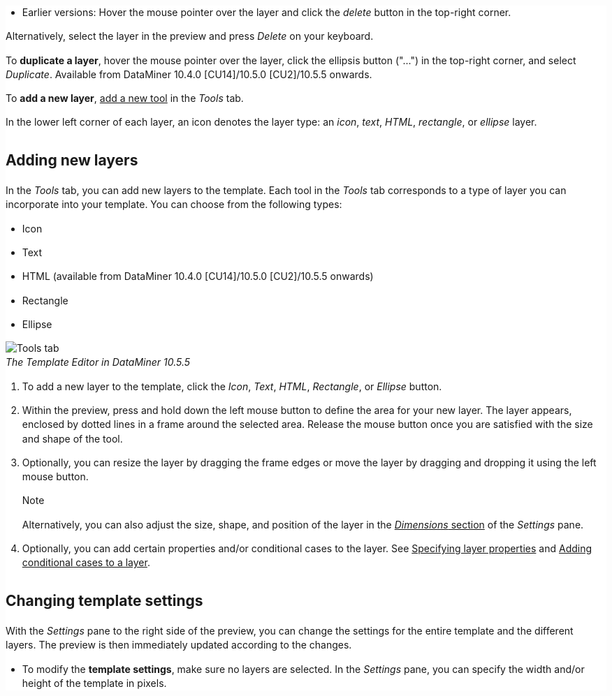 - Earlier versions: Hover the mouse pointer over the layer and click the *delete* button in the top-right corner.

Alternatively, select the layer in the preview and press *Delete* on your keyboard.

To **duplicate a layer**, hover the mouse pointer over the layer, click the ellipsis button ("...") in the top-right corner, and select *Duplicate*. Available from DataMiner 10.4.0 [CU14]/10.5.0 [CU2]/10.5.5 onwards.

To **add a new layer**, [add a new tool](#adding-new-layers) in the *Tools* tab.

In the lower left corner of each layer, an icon denotes the layer type: an *icon*, *text*, *HTML*, *rectangle*, or *ellipse* layer.

## Adding new layers

In the *Tools* tab, you can add new layers to the template. Each tool in the *Tools* tab corresponds to a type of layer you can incorporate into your template. You can choose from the following types:

- Icon

- Text

- HTML (available from DataMiner 10.4.0 [CU14]/10.5.0 [CU2]/10.5.5 onwards)

- Rectangle

- Ellipse

![*Tools* tab](~/user-guide/images/Tools_Tab.png)<br/>*The Template Editor in DataMiner 10.5.5*

1. To add a new layer to the template, click the *Icon*, *Text*, *HTML*, *Rectangle*, or *Ellipse* button.

1. Within the preview, press and hold down the left mouse button to define the area for your new layer. The layer appears, enclosed by dotted lines in a frame around the selected area. Release the mouse button once you are satisfied with the size and shape of the tool.

1. Optionally, you can resize the layer by dragging the frame edges or move the layer by dragging and dropping it using the left mouse button.

   > [!NOTE]
   > Alternatively, you can also adjust the size, shape, and position of the layer in the [*Dimensions* section](#specifying-layer-dimensions) of the *Settings* pane.

1. Optionally, you can add certain properties and/or conditional cases to the layer. See [Specifying layer properties](#specifying-layer-properties) and [Adding conditional cases to a layer](#adding-conditional-cases-to-a-layer).

## Changing template settings

With the *Settings* pane to the right side of the preview, you can change the settings for the entire template and the different layers. The preview is then immediately updated according to the changes.

- To modify the **template settings**, make sure no layers are selected. In the *Settings* pane, you can specify the width and/or height of the template in pixels.
